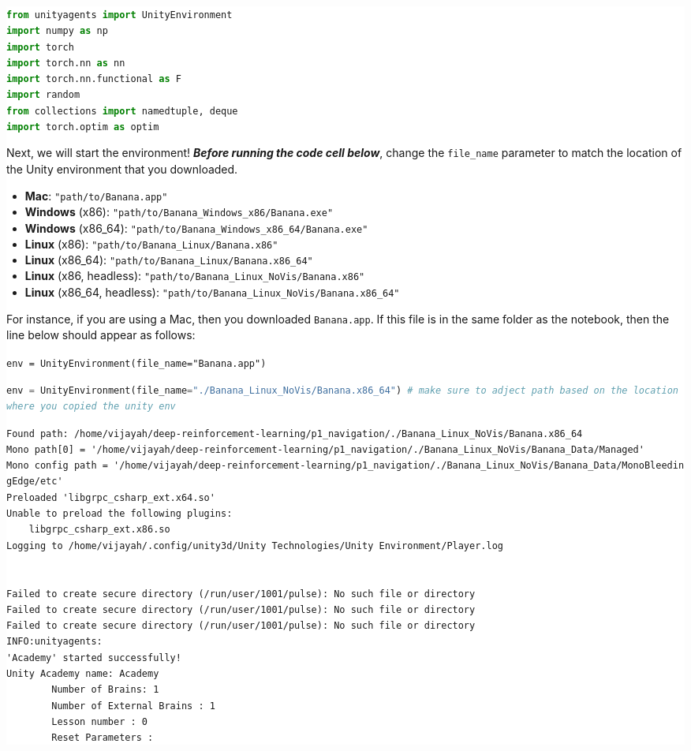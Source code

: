 ```python
from unityagents import UnityEnvironment
import numpy as np
import torch
import torch.nn as nn
import torch.nn.functional as F
import random
from collections import namedtuple, deque
import torch.optim as optim
```

Next, we will start the environment!  **_Before running the code cell below_**, change the `file_name` parameter to match the location of the Unity environment that you downloaded.

- **Mac**: `"path/to/Banana.app"`
- **Windows** (x86): `"path/to/Banana_Windows_x86/Banana.exe"`
- **Windows** (x86_64): `"path/to/Banana_Windows_x86_64/Banana.exe"`
- **Linux** (x86): `"path/to/Banana_Linux/Banana.x86"`
- **Linux** (x86_64): `"path/to/Banana_Linux/Banana.x86_64"`
- **Linux** (x86, headless): `"path/to/Banana_Linux_NoVis/Banana.x86"`
- **Linux** (x86_64, headless): `"path/to/Banana_Linux_NoVis/Banana.x86_64"`

For instance, if you are using a Mac, then you downloaded `Banana.app`.  If this file is in the same folder as the notebook, then the line below should appear as follows:
```
env = UnityEnvironment(file_name="Banana.app")
```


```python
env = UnityEnvironment(file_name="./Banana_Linux_NoVis/Banana.x86_64") # make sure to adject path based on the location where you copied the unity env
```

    Found path: /home/vijayah/deep-reinforcement-learning/p1_navigation/./Banana_Linux_NoVis/Banana.x86_64
    Mono path[0] = '/home/vijayah/deep-reinforcement-learning/p1_navigation/./Banana_Linux_NoVis/Banana_Data/Managed'
    Mono config path = '/home/vijayah/deep-reinforcement-learning/p1_navigation/./Banana_Linux_NoVis/Banana_Data/MonoBleedingEdge/etc'
    Preloaded 'libgrpc_csharp_ext.x64.so'
    Unable to preload the following plugins:
    	libgrpc_csharp_ext.x86.so
    Logging to /home/vijayah/.config/unity3d/Unity Technologies/Unity Environment/Player.log


    Failed to create secure directory (/run/user/1001/pulse): No such file or directory
    Failed to create secure directory (/run/user/1001/pulse): No such file or directory
    Failed to create secure directory (/run/user/1001/pulse): No such file or directory
    INFO:unityagents:
    'Academy' started successfully!
    Unity Academy name: Academy
            Number of Brains: 1
            Number of External Brains : 1
            Lesson number : 0
            Reset Parameters :
    		